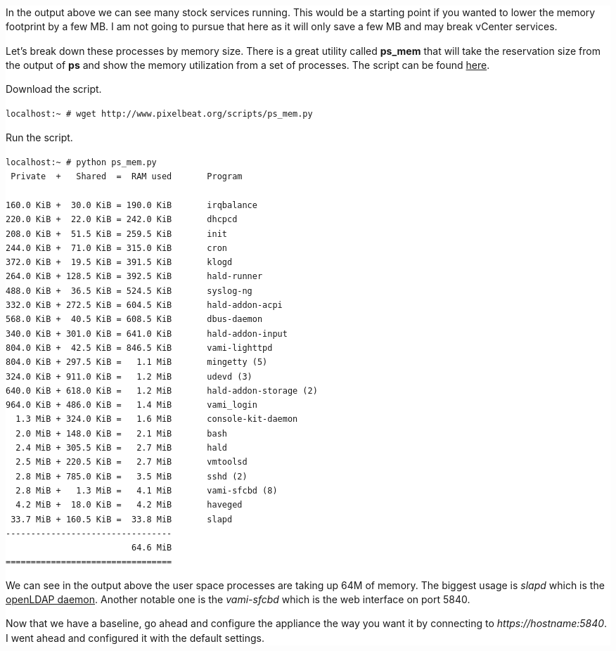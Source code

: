 
In the output above we can see many stock services running. This would be a starting point if you wanted to lower the memory footprint by a few MB. I am not going to pursue that here as it will only save a few MB and may break vCenter services.

Let&#8217;s break down these processes by memory size. There is a great utility called **ps_mem** that will take the reservation size from the output of **ps** and show the memory utilization from a set of processes. The script can be found <a href="http://www.pixelbeat.org/scripts/ps_mem.py" onclick="javascript:_gaq.push(['_trackEvent','outbound-article','http://www.pixelbeat.org/scripts/ps_mem.py']);">here</a>.

Download the script.

    localhost:~ # wget http://www.pixelbeat.org/scripts/ps_mem.py
    

Run the script.

    localhost:~ # python ps_mem.py
     Private  +   Shared  =  RAM used       Program
    
    160.0 KiB +  30.0 KiB = 190.0 KiB       irqbalance
    220.0 KiB +  22.0 KiB = 242.0 KiB       dhcpcd
    208.0 KiB +  51.5 KiB = 259.5 KiB       init
    244.0 KiB +  71.0 KiB = 315.0 KiB       cron
    372.0 KiB +  19.5 KiB = 391.5 KiB       klogd
    264.0 KiB + 128.5 KiB = 392.5 KiB       hald-runner
    488.0 KiB +  36.5 KiB = 524.5 KiB       syslog-ng
    332.0 KiB + 272.5 KiB = 604.5 KiB       hald-addon-acpi
    568.0 KiB +  40.5 KiB = 608.5 KiB       dbus-daemon
    340.0 KiB + 301.0 KiB = 641.0 KiB       hald-addon-input
    804.0 KiB +  42.5 KiB = 846.5 KiB       vami-lighttpd
    804.0 KiB + 297.5 KiB =   1.1 MiB       mingetty (5)
    324.0 KiB + 911.0 KiB =   1.2 MiB       udevd (3)
    640.0 KiB + 618.0 KiB =   1.2 MiB       hald-addon-storage (2)
    964.0 KiB + 486.0 KiB =   1.4 MiB       vami_login
      1.3 MiB + 324.0 KiB =   1.6 MiB       console-kit-daemon
      2.0 MiB + 148.0 KiB =   2.1 MiB       bash
      2.4 MiB + 305.5 KiB =   2.7 MiB       hald
      2.5 MiB + 220.5 KiB =   2.7 MiB       vmtoolsd
      2.8 MiB + 785.0 KiB =   3.5 MiB       sshd (2)
      2.8 MiB +   1.3 MiB =   4.1 MiB       vami-sfcbd (8)
      4.2 MiB +  18.0 KiB =   4.2 MiB       haveged
     33.7 MiB + 160.5 KiB =  33.8 MiB       slapd
    ---------------------------------
                             64.6 MiB
    =================================
    

We can see in the output above the user space processes are taking up 64M of memory. The biggest usage is *slapd* which is the <a href="http://www.openldap.org/software/man.cgi?query=slapd" onclick="javascript:_gaq.push(['_trackEvent','outbound-article','http://www.openldap.org/software/man.cgi?query=slapd']);">openLDAP daemon</a>. Another notable one is the *vami-sfcbd* which is the web interface on port 5840.

Now that we have a baseline, go ahead and configure the appliance the way you want it by connecting to *https://hostname:5840*. I went ahead and configured it with the default settings.
